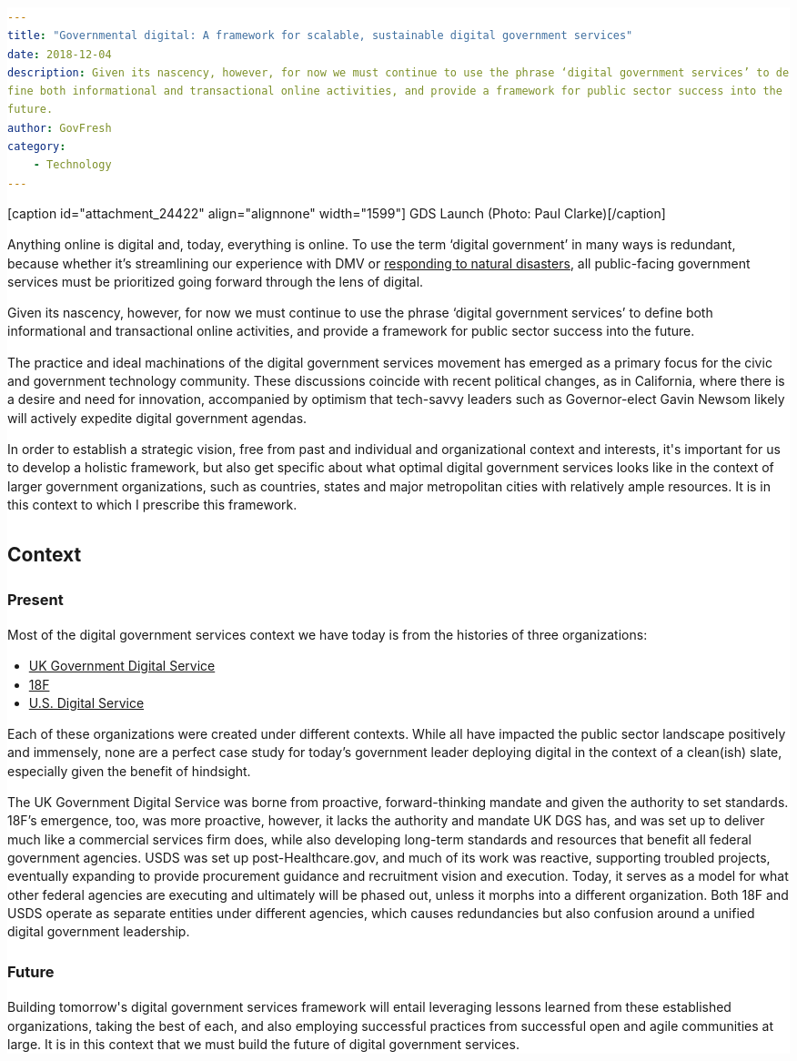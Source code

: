 ```yaml
---
title: "Governmental digital: A framework for scalable, sustainable digital government services"
date: 2018-12-04
description: Given its nascency, however, for now we must continue to use the phrase ‘digital government services’ to define both informational and transactional online activities, and provide a framework for public sector success into the future.
author: GovFresh
category:
    - Technology
---
```


[caption id="attachment_24422" align="alignnone" width="1599"] GDS Launch (Photo: Paul Clarke)[/caption]

Anything online is digital and, today, everything is online. To use the term ‘digital government’ in many ways is redundant, because whether it’s streamlining our experience with DMV or <a href="http://www.govtech.com/biz/ProudCity-Builds-Recovery-Website-for-Paradise-Calif-in-3-Days.html">responding to natural disasters</a>, all public-facing government services must be prioritized going forward through the lens of digital.

Given its nascency, however, for now we must continue to use the phrase ‘digital government services’ to define both informational and transactional online activities, and provide a framework for public sector success into the future.

The practice and ideal machinations of the digital government services movement has emerged as a primary focus for the civic and government technology community. These discussions coincide with recent political changes, as in California, where there is a desire and need for innovation, accompanied by optimism that tech-savvy leaders such as Governor-elect Gavin Newsom likely will actively expedite digital government agendas.

In order to establish a strategic vision, free from past and individual and organizational context and interests, it's important for us to develop a holistic framework, but also get specific about what optimal digital government services looks like in the context of larger government organizations, such as countries, states and major metropolitan cities with relatively ample resources. It is in this context to which I prescribe this framework.
<h2>Context</h2>
<h3>Present</h3>
Most of the digital government services context we have today is from the histories of three organizations:
<ul>
 	<li><a href="https://gds.blog.gov.uk/">UK Government Digital Service</a></li>
 	<li><a href="https://18f.gsa.gov/">18F</a></li>
 	<li><a href="https://www.usds.gov/">U.S. Digital Service</a></li>
</ul>
Each of these organizations were created under different contexts. While all have impacted the public sector landscape positively and immensely, none are a perfect case study for today’s government leader deploying digital in the context of a clean(ish) slate, especially given the benefit of hindsight.

The UK Government Digital Service was borne from proactive, forward-thinking mandate and given the authority to set standards. 18F’s emergence, too, was more proactive, however, it lacks the authority and mandate UK DGS has, and was set up to deliver much like a commercial services firm does, while also developing long-term standards and resources that benefit all federal government agencies. USDS was set up post-Healthcare.gov, and much of its work was reactive, supporting troubled projects, eventually expanding to provide procurement guidance and recruitment vision and execution. Today, it serves as a model for what other federal agencies are executing and ultimately will be phased out, unless it morphs into a different organization. Both 18F and USDS operate as separate entities under different agencies, which causes redundancies but also confusion around a unified digital government leadership.
<h3>Future</h3>
Building tomorrow's digital government services framework will entail leveraging lessons learned from these established organizations, taking the best of each, and also employing successful practices from successful open and agile communities at large. It is in this context that we must build the future of digital government services.
